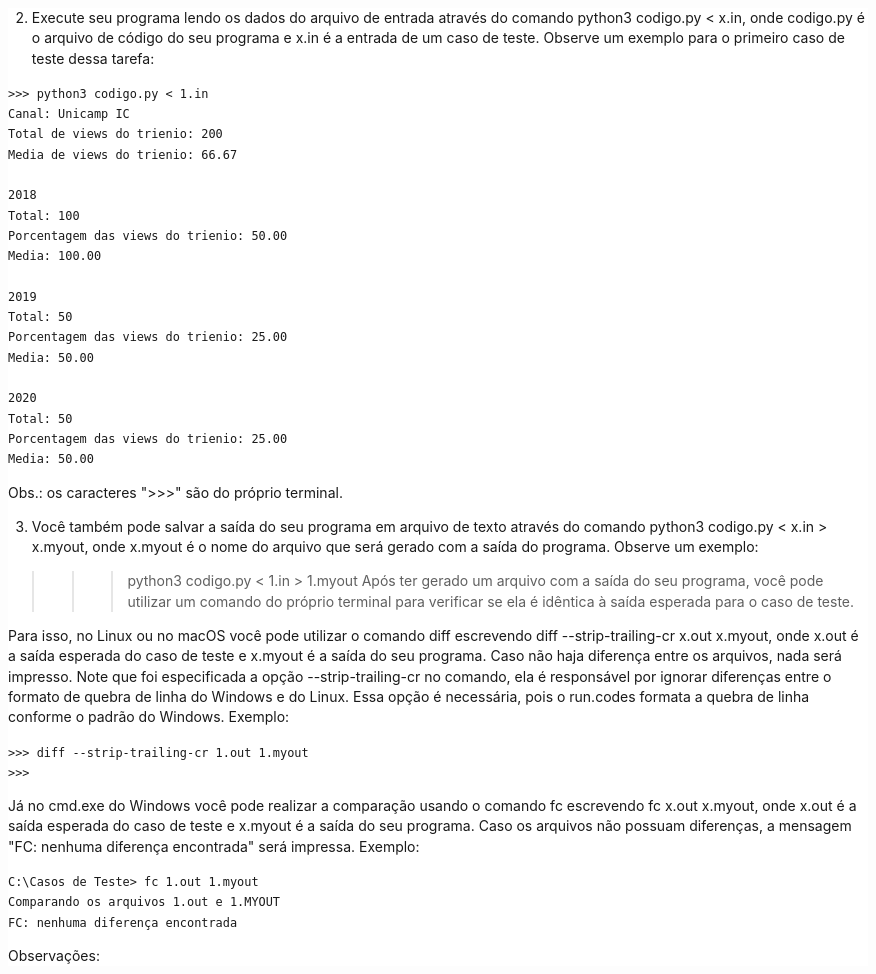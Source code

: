2. Execute seu programa lendo os dados do arquivo de entrada através do comando python3 codigo.py < x.in, onde codigo.py é o arquivo de código do seu programa e x.in é a entrada de um caso de teste. Observe um exemplo para o primeiro caso de teste dessa tarefa:
```
>>> python3 codigo.py < 1.in
Canal: Unicamp IC
Total de views do trienio: 200
Media de views do trienio: 66.67

2018
Total: 100
Porcentagem das views do trienio: 50.00
Media: 100.00

2019
Total: 50
Porcentagem das views do trienio: 25.00
Media: 50.00

2020
Total: 50
Porcentagem das views do trienio: 25.00
Media: 50.00
```
Obs.: os caracteres ">>>" são do próprio terminal.

3. Você também pode salvar a saída do seu programa em arquivo de texto através do comando python3 codigo.py < x.in > x.myout, onde x.myout é o nome do arquivo que será gerado com a saída do programa. Observe um exemplo:

>>> python3 codigo.py < 1.in > 1.myout
Após ter gerado um arquivo com a saída do seu programa, você pode utilizar um comando do próprio terminal para verificar se ela é idêntica à saída esperada para o caso de teste.

Para isso, no Linux ou no macOS você pode utilizar o comando diff escrevendo diff --strip-trailing-cr x.out x.myout, onde x.out é a saída esperada do caso de teste e x.myout é a saída do seu programa. Caso não haja diferença entre os arquivos, nada será impresso. Note que foi especificada a opção --strip-trailing-cr no comando, ela é responsável por ignorar diferenças entre o formato de quebra de linha do Windows e do Linux. Essa opção é necessária, pois o run.codes formata a quebra de linha conforme o padrão do Windows. Exemplo:
```
>>> diff --strip-trailing-cr 1.out 1.myout
>>> 
```
Já no cmd.exe do Windows você pode realizar a comparação usando o comando fc escrevendo fc x.out x.myout, onde x.out é a saída esperada do caso de teste e x.myout é a saída do seu programa. Caso os arquivos não possuam diferenças, a mensagem "FC: nenhuma diferença encontrada" será impressa. Exemplo:
```
C:\Casos de Teste> fc 1.out 1.myout
Comparando os arquivos 1.out e 1.MYOUT
FC: nenhuma diferença encontrada
```
Observações:

